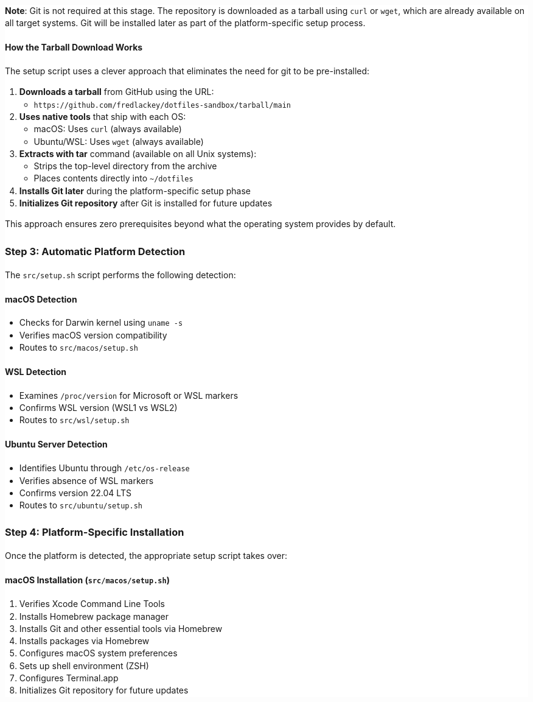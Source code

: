 **Note**: Git is not required at this stage. The repository is downloaded as a tarball using `curl` or `wget`, which are already available on all target systems. Git will be installed later as part of the platform-specific setup process.

#### How the Tarball Download Works

The setup script uses a clever approach that eliminates the need for git to be pre-installed:

1. **Downloads a tarball** from GitHub using the URL:
   - `https://github.com/fredlackey/dotfiles-sandbox/tarball/main`
2. **Uses native tools** that ship with each OS:
   - macOS: Uses `curl` (always available)
   - Ubuntu/WSL: Uses `wget` (always available)
3. **Extracts with tar** command (available on all Unix systems):
   - Strips the top-level directory from the archive
   - Places contents directly into `~/dotfiles`
4. **Installs Git later** during the platform-specific setup phase
5. **Initializes Git repository** after Git is installed for future updates

This approach ensures zero prerequisites beyond what the operating system provides by default.

### Step 3: Automatic Platform Detection

The `src/setup.sh` script performs the following detection:

#### macOS Detection
- Checks for Darwin kernel using `uname -s`
- Verifies macOS version compatibility
- Routes to `src/macos/setup.sh`

#### WSL Detection
- Examines `/proc/version` for Microsoft or WSL markers
- Confirms WSL version (WSL1 vs WSL2)
- Routes to `src/wsl/setup.sh`

#### Ubuntu Server Detection
- Identifies Ubuntu through `/etc/os-release`
- Verifies absence of WSL markers
- Confirms version 22.04 LTS
- Routes to `src/ubuntu/setup.sh`

### Step 4: Platform-Specific Installation

Once the platform is detected, the appropriate setup script takes over:

#### macOS Installation (`src/macos/setup.sh`)
1. Verifies Xcode Command Line Tools
2. Installs Homebrew package manager
3. Installs Git and other essential tools via Homebrew
4. Installs packages via Homebrew
5. Configures macOS system preferences
6. Sets up shell environment (ZSH)
7. Configures Terminal.app
8. Initializes Git repository for future updates
